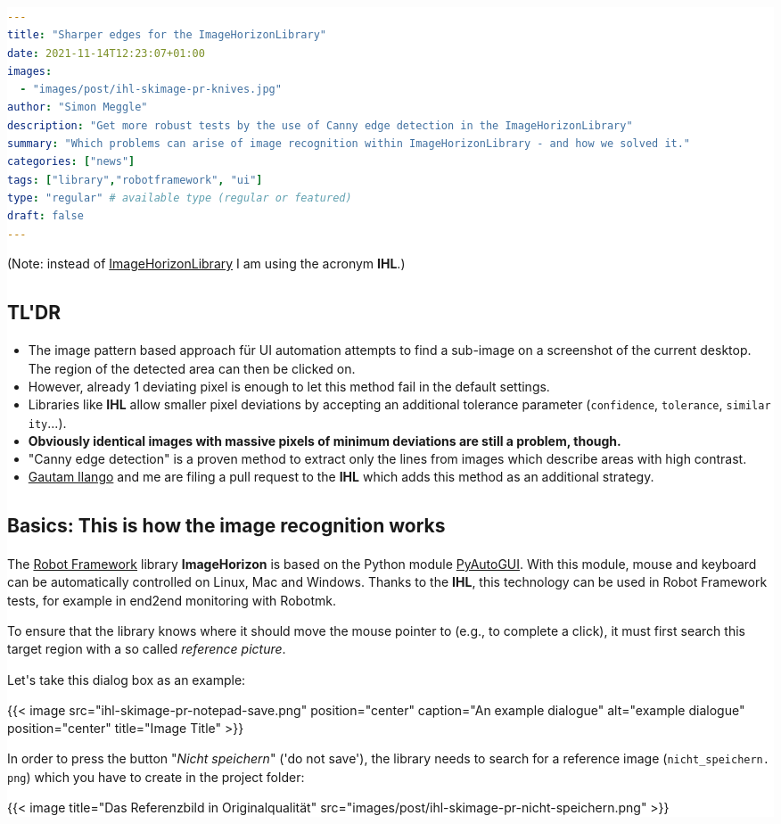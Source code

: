 ```yaml
---
title: "Sharper edges for the ImageHorizonLibrary"
date: 2021-11-14T12:23:07+01:00
images:
  - "images/post/ihl-skimage-pr-knives.jpg"
author: "Simon Meggle"
description: "Get more robust tests by the use of Canny edge detection in the ImageHorizonLibrary"
summary: "Which problems can arise of image recognition within ImageHorizonLibrary - and how we solved it."
categories: ["news"]
tags: ["library","robotframework", "ui"]
type: "regular" # available type (regular or featured)
draft: false
---
```


(Note: instead of [ImageHorizonLibrary](https://eficode.github.io/robotframework-imagehorizonlibrary/doc/ImageHorizonLibrary.html) I am using the acronym **IHL**.)

## TL'DR

* The image pattern based approach für UI automation attempts to find a sub-image on a screenshot of the current desktop. The region of the detected area can then be clicked on.
* However, already 1 deviating pixel is enough to let this method fail in the default settings.
* Libraries like **IHL** allow smaller pixel deviations by accepting an additional tolerance parameter (`confidence`, `tolerance`, `similarity`...).
* **Obviously identical images with massive pixels of minimum deviations are still a problem, though.**
* "Canny edge detection" is a proven method to extract only the lines from images which describe areas with high contrast. 
* [Gautam Ilango](https://github.com/gautamilango) and me are filing a pull request to the **IHL** which adds this method as an additional strategy. 


## Basics: This is how the image recognition works

The [Robot Framework](https://robotframework.org/) library **ImageHorizon** is based on the Python module [PyAutoGUI](https://pyautogui.readthedocs.io/en/latest/). With this module, mouse and keyboard can be automatically controlled on Linux, Mac and Windows. Thanks to the **IHL**, this technology can be used in Robot Framework tests, for example in end2end monitoring with Robotmk.

To ensure that the library knows where it should move the mouse pointer to (e.g., to complete a click), it must first search this target region with a so called *reference picture*.

Let's take this dialog box as an example:

{{< image src="ihl-skimage-pr-notepad-save.png" position="center" caption="An example dialogue" alt="example dialogue" position="center"  title="Image Title" >}} 

In order to press the button "*Nicht speichern*" ('do not save'), the library needs to search for a reference image (`nicht_speichern.png`) which you have to create in the project folder:

{{< image title="Das Referenzbild in Originalqualität" src="images/post/ihl-skimage-pr-nicht-speichern.png" >}}
